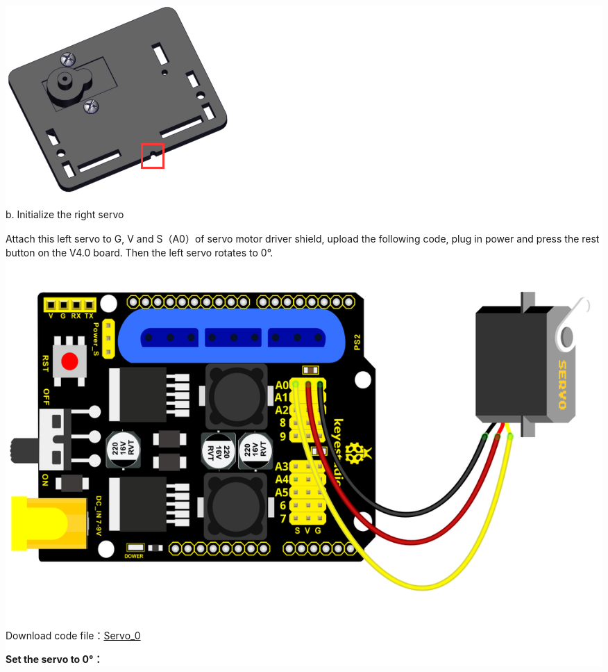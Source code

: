 ![](./media/image-20250825104844529.png)



b. Initialize the right servo

Attach this left servo to G, V and S（A0）of servo motor driver shield, upload the following code, plug in power and press the rest button on the V4.0 board. Then the left servo rotates to 0°.

![](./media/image-20250825105153059.png)

Download code file：[Servo_0](./Servo_0.7z)

**Set the servo to 0°：**
